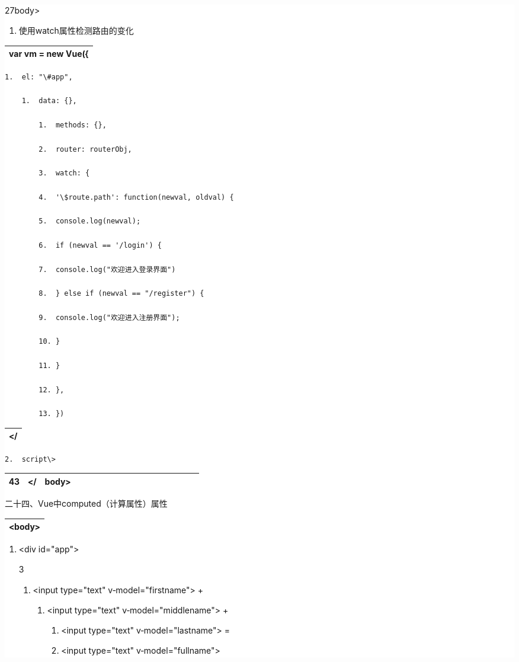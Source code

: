 27body\>

1.  使用watch属性检测路由的变化

| var vm = new Vue({ |
|--------------------|


    1.  el: "\#app",

        1.  data: {},

            1.  methods: {},

            2.  router: routerObj,

            3.  watch: {

            4.  '\$route.path': function(newval, oldval) {

            5.  console.log(newval);

            6.  if (newval == '/login') {

            7.  console.log("欢迎进入登录界面")

            8.  } else if (newval == "/register") {

            9.  console.log("欢迎进入注册界面");

            10. }

            11. }

            12. },

            13. })

| \</ |
|-----|


    2.  script\>

| 43 | \</ | body\> |   |   |   |   |   |   |   |   |   |   |   |   |   |   |   |
|----|-----|--------|---|---|---|---|---|---|---|---|---|---|---|---|---|---|---|


二十四、Vue中computed（计算属性）属性

| \<body\> |
|----------|


1.  \<div id="app"\>

    3

    1.  \<input type="text" v‐model="firstname"\> +

        1.  \<input type="text" v‐model="middlename"\> +

            1.  \<input type="text" v‐model="lastname"\> =

            2.  \<input type="text" v‐model="fullname"\>
